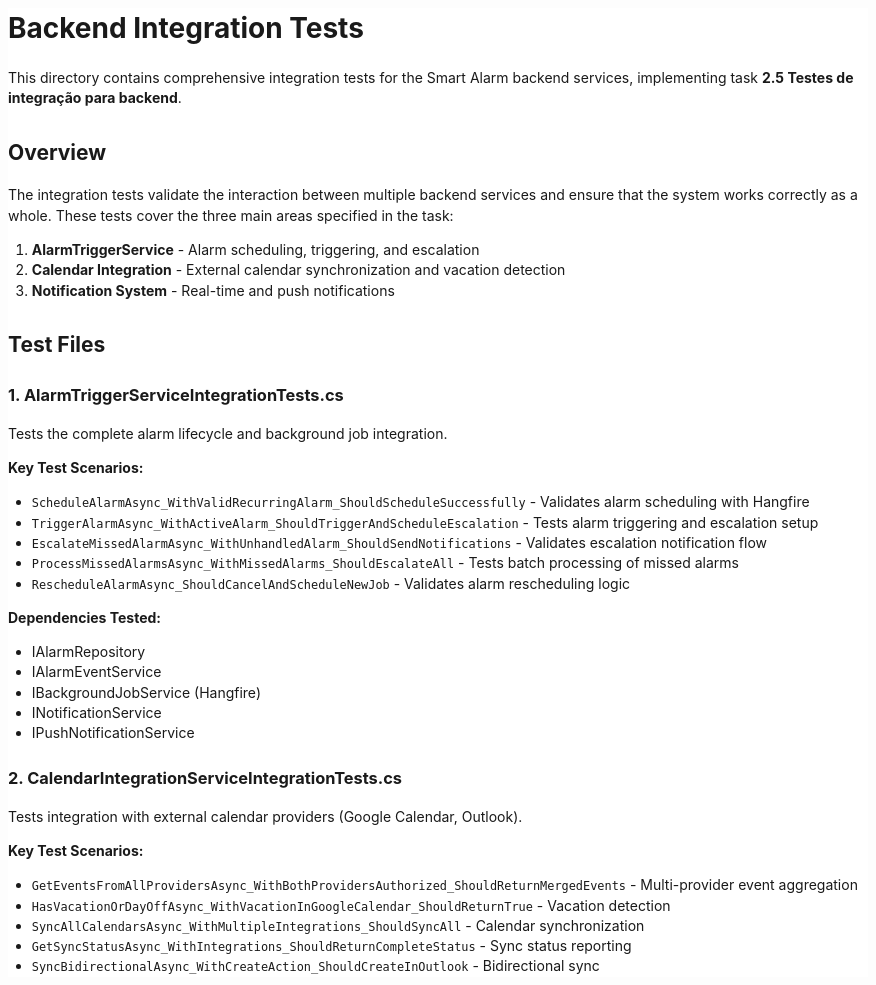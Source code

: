 # Backend Integration Tests

This directory contains comprehensive integration tests for the Smart Alarm backend services, implementing task **2.5 Testes de integração para backend**.

## Overview

The integration tests validate the interaction between multiple backend services and ensure that the system works correctly as a whole. These tests cover the three main areas specified in the task:

1. **AlarmTriggerService** - Alarm scheduling, triggering, and escalation
2. **Calendar Integration** - External calendar synchronization and vacation detection
3. **Notification System** - Real-time and push notifications

## Test Files

### 1. AlarmTriggerServiceIntegrationTests.cs

Tests the complete alarm lifecycle and background job integration.

**Key Test Scenarios:**

- `ScheduleAlarmAsync_WithValidRecurringAlarm_ShouldScheduleSuccessfully` - Validates alarm scheduling with Hangfire
- `TriggerAlarmAsync_WithActiveAlarm_ShouldTriggerAndScheduleEscalation` - Tests alarm triggering and escalation setup
- `EscalateMissedAlarmAsync_WithUnhandledAlarm_ShouldSendNotifications` - Validates escalation notification flow
- `ProcessMissedAlarmsAsync_WithMissedAlarms_ShouldEscalateAll` - Tests batch processing of missed alarms
- `RescheduleAlarmAsync_ShouldCancelAndScheduleNewJob` - Validates alarm rescheduling logic

**Dependencies Tested:**

- IAlarmRepository
- IAlarmEventService
- IBackgroundJobService (Hangfire)
- INotificationService
- IPushNotificationService

### 2. CalendarIntegrationServiceIntegrationTests.cs

Tests integration with external calendar providers (Google Calendar, Outlook).

**Key Test Scenarios:**

- `GetEventsFromAllProvidersAsync_WithBothProvidersAuthorized_ShouldReturnMergedEvents` - Multi-provider event aggregation
- `HasVacationOrDayOffAsync_WithVacationInGoogleCalendar_ShouldReturnTrue` - Vacation detection
- `SyncAllCalendarsAsync_WithMultipleIntegrations_ShouldSyncAll` - Calendar synchronization
- `GetSyncStatusAsync_WithIntegrations_ShouldReturnCompleteStatus` - Sync status reporting
- `SyncBidirectionalAsync_WithCreateAction_ShouldCreateInOutlook` - Bidirectional sync
